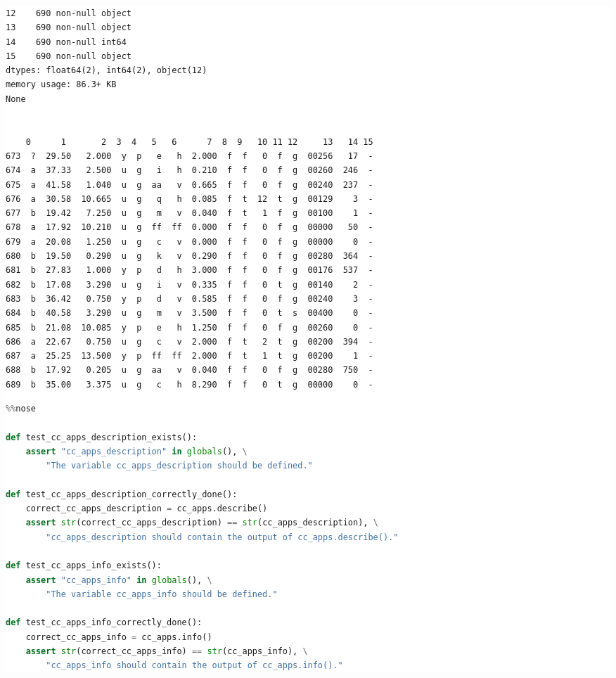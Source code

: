     12    690 non-null object
    13    690 non-null object
    14    690 non-null int64
    15    690 non-null object
    dtypes: float64(2), int64(2), object(12)
    memory usage: 86.3+ KB
    None
    
    
        0      1       2  3  4   5   6      7  8  9   10 11 12     13   14 15
    673  ?  29.50   2.000  y  p   e   h  2.000  f  f   0  f  g  00256   17  -
    674  a  37.33   2.500  u  g   i   h  0.210  f  f   0  f  g  00260  246  -
    675  a  41.58   1.040  u  g  aa   v  0.665  f  f   0  f  g  00240  237  -
    676  a  30.58  10.665  u  g   q   h  0.085  f  t  12  t  g  00129    3  -
    677  b  19.42   7.250  u  g   m   v  0.040  f  t   1  f  g  00100    1  -
    678  a  17.92  10.210  u  g  ff  ff  0.000  f  f   0  f  g  00000   50  -
    679  a  20.08   1.250  u  g   c   v  0.000  f  f   0  f  g  00000    0  -
    680  b  19.50   0.290  u  g   k   v  0.290  f  f   0  f  g  00280  364  -
    681  b  27.83   1.000  y  p   d   h  3.000  f  f   0  f  g  00176  537  -
    682  b  17.08   3.290  u  g   i   v  0.335  f  f   0  t  g  00140    2  -
    683  b  36.42   0.750  y  p   d   v  0.585  f  f   0  f  g  00240    3  -
    684  b  40.58   3.290  u  g   m   v  3.500  f  f   0  t  s  00400    0  -
    685  b  21.08  10.085  y  p   e   h  1.250  f  f   0  f  g  00260    0  -
    686  a  22.67   0.750  u  g   c   v  2.000  f  t   2  t  g  00200  394  -
    687  a  25.25  13.500  y  p  ff  ff  2.000  f  t   1  t  g  00200    1  -
    688  b  17.92   0.205  u  g  aa   v  0.040  f  f   0  f  g  00280  750  -
    689  b  35.00   3.375  u  g   c   h  8.290  f  f   0  t  g  00000    0  -



```python
%%nose

def test_cc_apps_description_exists():
    assert "cc_apps_description" in globals(), \
        "The variable cc_apps_description should be defined."

def test_cc_apps_description_correctly_done():
    correct_cc_apps_description = cc_apps.describe()
    assert str(correct_cc_apps_description) == str(cc_apps_description), \
        "cc_apps_description should contain the output of cc_apps.describe()."
    
def test_cc_apps_info_exists():
    assert "cc_apps_info" in globals(), \
        "The variable cc_apps_info should be defined."

def test_cc_apps_info_correctly_done():
    correct_cc_apps_info = cc_apps.info()
    assert str(correct_cc_apps_info) == str(cc_apps_info), \
        "cc_apps_info should contain the output of cc_apps.info()."
```




